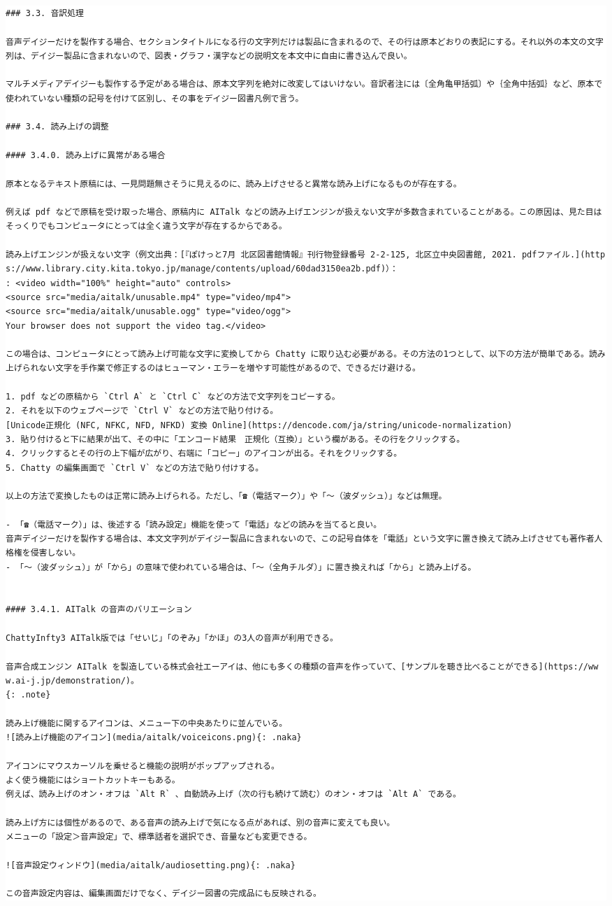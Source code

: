   ```
### 3.3. 音訳処理

音声デイジーだけを製作する場合、セクションタイトルになる行の文字列だけは製品に含まれるので、その行は原本どおりの表記にする。それ以外の本文の文字列は、デイジー製品に含まれないので、図表・グラフ・漢字などの説明文を本文中に自由に書き込んで良い。

マルチメディアデイジーも製作する予定がある場合は、原本文字列を絶対に改変してはいけない。音訳者注には〔全角亀甲括弧〕や｛全角中括弧｝など、原本で使われていない種類の記号を付けて区別し、その事をデイジー図書凡例で言う。

### 3.4. 読み上げの調整

#### 3.4.0. 読み上げに異常がある場合

原本となるテキスト原稿には、一見問題無さそうに見えるのに、読み上げさせると異常な読み上げになるものが存在する。

例えば pdf などで原稿を受け取った場合、原稿内に AITalk などの読み上げエンジンが扱えない文字が多数含まれていることがある。この原因は、見た目はそっくりでもコンピュータにとっては全く違う文字が存在するからである。

読み上げエンジンが扱えない文字（例文出典：[『ぽけっと7月 北区図書館情報』刊行物登録番号 2-2-125, 北区立中央図書館, 2021. pdfファイル.](https://www.library.city.kita.tokyo.jp/manage/contents/upload/60dad3150ea2b.pdf)）：
: <video width="100%" height="auto" controls>
  <source src="media/aitalk/unusable.mp4" type="video/mp4">
  <source src="media/aitalk/unusable.ogg" type="video/ogg">
Your browser does not support the video tag.</video>

この場合は、コンピュータにとって読み上げ可能な文字に変換してから Chatty に取り込む必要がある。その方法の1つとして、以下の方法が簡単である。読み上げられない文字を手作業で修正するのはヒューマン・エラーを増やす可能性があるので、できるだけ避ける。

1. pdf などの原稿から `Ctrl A` と `Ctrl C` などの方法で文字列をコピーする。
2. それを以下のウェブページで `Ctrl V` などの方法で貼り付ける。  
  [Unicode正規化 (NFC, NFKC, NFD, NFKD) 変換 Online](https://dencode.com/ja/string/unicode-normalization)
3. 貼り付けると下に結果が出て、その中に「エンコード結果　正規化（互換）」という欄がある。その行をクリックする。
4. クリックするとその行の上下幅が広がり、右端に「コピー」のアイコンが出る。それをクリックする。
5. Chatty の編集画面で `Ctrl V` などの方法で貼り付けする。

以上の方法で変換したものは正常に読み上げられる。ただし、「☎（電話マーク）」や「〜（波ダッシュ）」などは無理。

- 「☎（電話マーク）」は、後述する「読み設定」機能を使って「電話」などの読みを当てると良い。  
  音声デイジーだけを製作する場合は、本文文字列がデイジー製品に含まれないので、この記号自体を「電話」という文字に置き換えて読み上げさせても著作者人格権を侵害しない。
- 「〜（波ダッシュ）」が「から」の意味で使われている場合は、「～（全角チルダ）」に置き換えれば「から」と読み上げる。


#### 3.4.1. AITalk の音声のバリエーション

ChattyInfty3 AITalk版では「せいじ」「のぞみ」「かほ」の3人の音声が利用できる。

音声合成エンジン AITalk を製造している株式会社エーアイは、他にも多くの種類の音声を作っていて、[サンプルを聴き比べることができる](https://www.ai-j.jp/demonstration/)。
{: .note}

読み上げ機能に関するアイコンは、メニュー下の中央あたりに並んでいる。
![読み上げ機能のアイコン](media/aitalk/voiceicons.png){: .naka}

アイコンにマウスカーソルを乗せると機能の説明がポップアップされる。
よく使う機能にはショートカットキーもある。
例えば、読み上げのオン・オフは `Alt R` 、自動読み上げ（次の行も続けて読む）のオン・オフは `Alt A` である。

読み上げ方には個性があるので、ある音声の読み上げで気になる点があれば、別の音声に変えても良い。
メニューの「設定＞音声設定」で、標準話者を選択でき、音量なども変更できる。

![音声設定ウィンドウ](media/aitalk/audiosetting.png){: .naka}

この音声設定内容は、編集画面だけでなく、デイジー図書の完成品にも反映される。
  ```